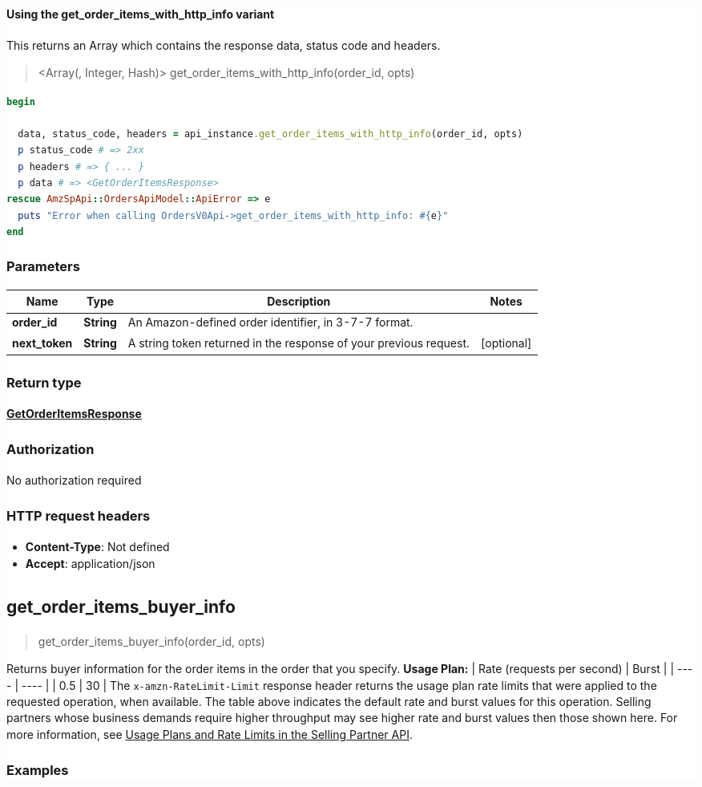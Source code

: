 #### Using the get_order_items_with_http_info variant

This returns an Array which contains the response data, status code and headers.

> <Array(<GetOrderItemsResponse>, Integer, Hash)> get_order_items_with_http_info(order_id, opts)

```ruby
begin
  
  data, status_code, headers = api_instance.get_order_items_with_http_info(order_id, opts)
  p status_code # => 2xx
  p headers # => { ... }
  p data # => <GetOrderItemsResponse>
rescue AmzSpApi::OrdersApiModel::ApiError => e
  puts "Error when calling OrdersV0Api->get_order_items_with_http_info: #{e}"
end
```

### Parameters

| Name | Type | Description | Notes |
| ---- | ---- | ----------- | ----- |
| **order_id** | **String** | An Amazon-defined order identifier, in 3-7-7 format. |  |
| **next_token** | **String** | A string token returned in the response of your previous request. | [optional] |

### Return type

[**GetOrderItemsResponse**](GetOrderItemsResponse.md)

### Authorization

No authorization required

### HTTP request headers

- **Content-Type**: Not defined
- **Accept**: application/json


## get_order_items_buyer_info

> <GetOrderItemsBuyerInfoResponse> get_order_items_buyer_info(order_id, opts)



Returns buyer information for the order items in the order that you specify.  **Usage Plan:**  | Rate (requests per second) | Burst | | ---- | ---- | | 0.5 | 30 |  The `x-amzn-RateLimit-Limit` response header returns the usage plan rate limits that were applied to the requested operation, when available. The table above indicates the default rate and burst values for this operation. Selling partners whose business demands require higher throughput may see higher rate and burst values then those shown here. For more information, see [Usage Plans and Rate Limits in the Selling Partner API](doc:usage-plans-and-rate-limits-in-the-sp-api).

### Examples
